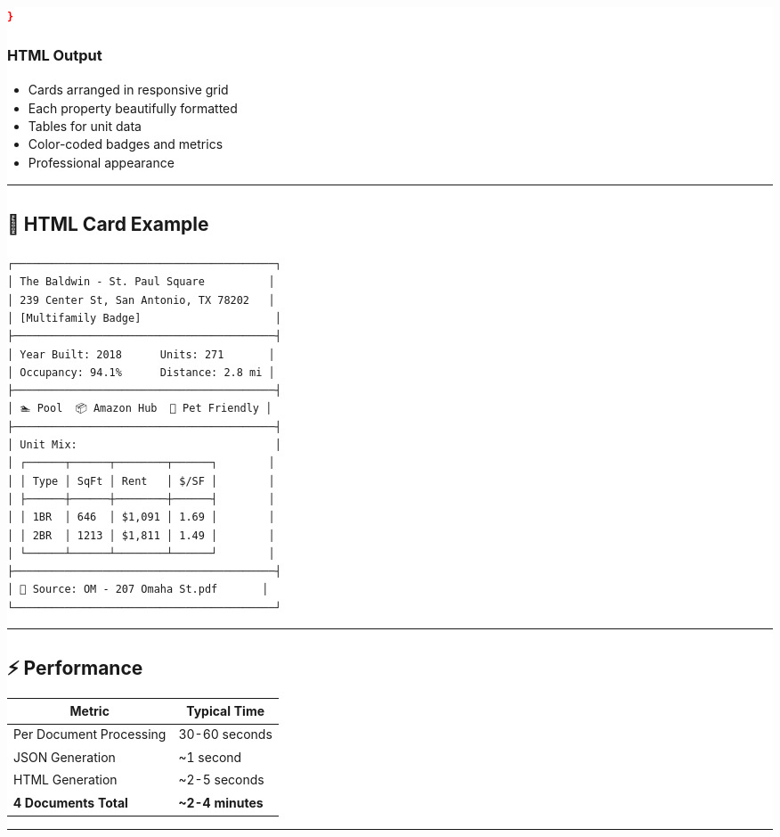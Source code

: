 ```json
}
```

### HTML Output
- Cards arranged in responsive grid
- Each property beautifully formatted
- Tables for unit data
- Color-coded badges and metrics
- Professional appearance

---

## 🎨 HTML Card Example

```
┌─────────────────────────────────────────┐
│ The Baldwin - St. Paul Square          │
│ 239 Center St, San Antonio, TX 78202   │
│ [Multifamily Badge]                     │
├─────────────────────────────────────────┤
│ Year Built: 2018      Units: 271       │
│ Occupancy: 94.1%      Distance: 2.8 mi │
├─────────────────────────────────────────┤
│ 🏊 Pool  📦 Amazon Hub  🐾 Pet Friendly │
├─────────────────────────────────────────┤
│ Unit Mix:                               │
│ ┌──────┬──────┬────────┬──────┐        │
│ │ Type │ SqFt │ Rent   │ $/SF │        │
│ ├──────┼──────┼────────┼──────┤        │
│ │ 1BR  │ 646  │ $1,091 │ 1.69 │        │
│ │ 2BR  │ 1213 │ $1,811 │ 1.49 │        │
│ └──────┴──────┴────────┴──────┘        │
├─────────────────────────────────────────┤
│ 📄 Source: OM - 207 Omaha St.pdf       │
└─────────────────────────────────────────┘
```

---

## ⚡ Performance

| Metric | Typical Time |
|--------|--------------|
| Per Document Processing | 30-60 seconds |
| JSON Generation | ~1 second |
| HTML Generation | ~2-5 seconds |
| **4 Documents Total** | **~2-4 minutes** |

---